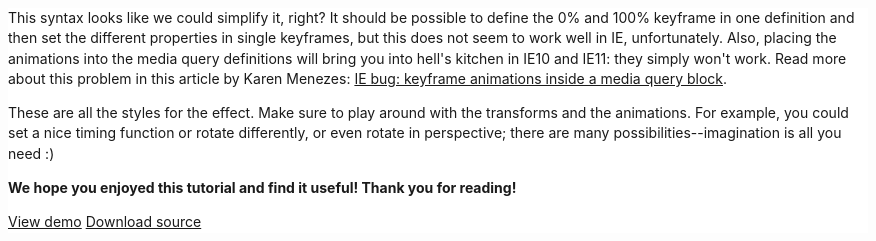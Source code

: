 This syntax looks like we could simplify it, right? It should be possible to define the 0% and 100% keyframe in one definition and then set the different properties in single keyframes, but this does not seem to work well in IE, unfortunately. Also, placing the animations into the media query definitions will bring you into hell's kitchen in IE10 and IE11: they simply won't work. Read more about this problem in this article by Karen Menezes: [IE bug: keyframe animations inside a media query block](http://blog.karenmenezes.com/2014/dec/26/ie-bug-keyframe-animations/).

These are all the styles for the effect. Make sure to play around with the transforms and the animations. For example, you could set a nice timing function or rotate differently, or even rotate in perspective; there are many possibilities--imagination is all you need :)

**We hope you enjoyed this tutorial and find it useful! Thank you for reading!**

[View demo](http://tympanus.net/Tutorials/VideoOpeningAnimation/) [Download source](http://tympanus.net/Tutorials/VideoOpeningAnimation/VideoOpeningAnimation.zip)
